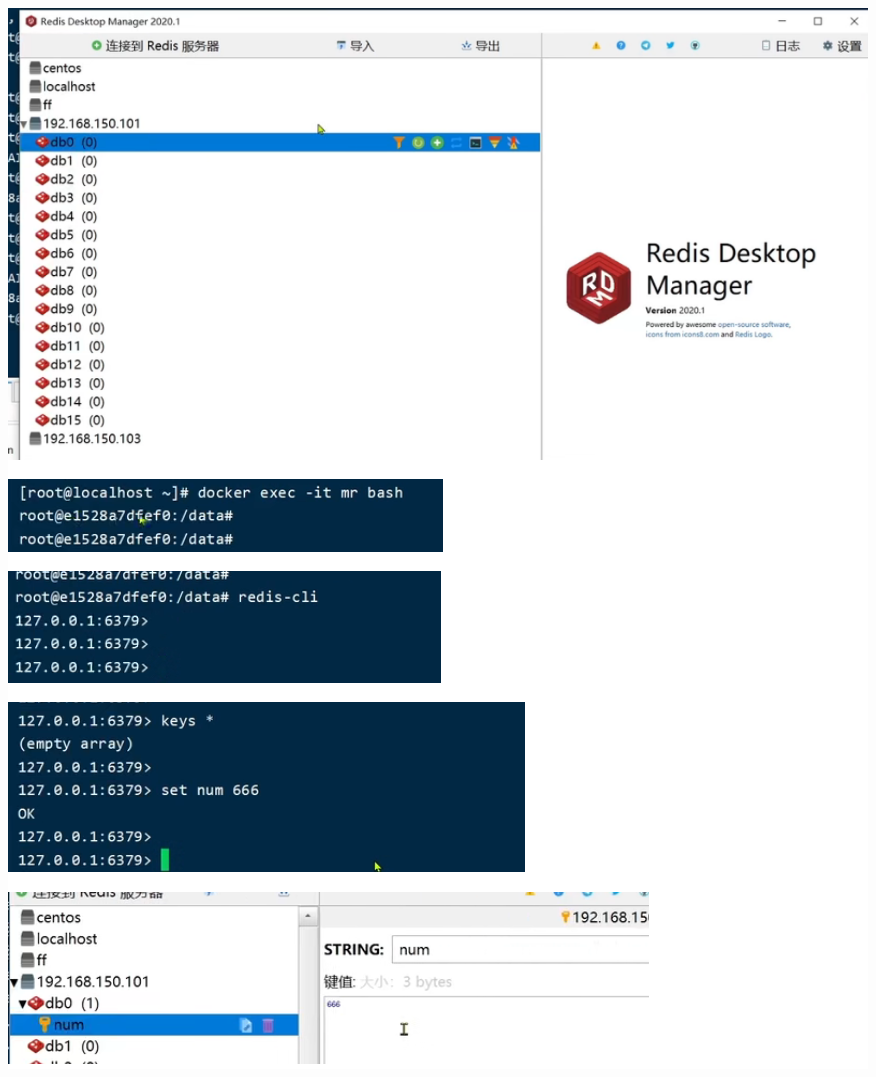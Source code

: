 ![image-20220213120738410](/img/ethandu/微服务/SpringCloud+微服务.assets/image-20220213120738410.png)

![image-20220213120802160](/img/ethandu/微服务/SpringCloud+微服务.assets/image-20220213120802160.png)

![image-20220213120811647](/img/ethandu/微服务/SpringCloud+微服务.assets/image-20220213120811647.png)

![image-20220213120818659](/img/ethandu/微服务/SpringCloud+微服务.assets/image-20220213120818659.png)

![image-20220213120826912](/img/ethandu/微服务/SpringCloud+微服务.assets/image-20220213120826912.png)
